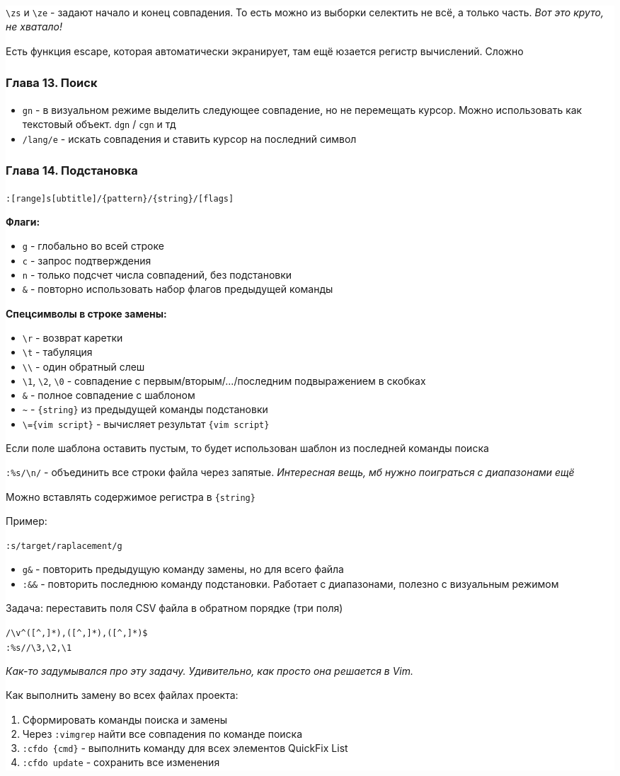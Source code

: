 `\zs` и `\ze` - задают начало и конец совпадения. То есть можно из выборки селектить не всё, а только часть. *Вот это круто, не хватало!*

Есть функция escape, которая автоматически экранирует, там ещё юзается регистр вычислений. Сложно

### Глава 13. Поиск

- `gn` - в визуальном режиме выделить следующее совпадение, но не перемещать курсор. Можно использовать как текстовый объект. `dgn` / `cgn` и тд
- `/lang/e` - искать совпадения и ставить курсор на последний символ

### Глава 14. Подстановка

`:[range]s[ubtitle]/{pattern}/{string}/[flags]`

**Флаги:**
- `g` - глобально во всей строке
- `c` - запрос подтверждения
- `n` - только подсчет числа совпадений, без подстановки
- `&` - повторно использовать набор флагов предыдущей команды

**Спецсимволы в строке замены:**
- `\r` - возврат каретки
- `\t` - табуляция
- `\\` - один обратный слеш
- `\1`, `\2`, `\0` - совпадение с первым/вторым/.../последним подвыражением в скобках
- `&` - полное совпадение с шаблоном
- `~` - `{string}` из предыдущей команды подстановки
- `\={vim script}` - вычисляет результат `{vim script}`

Если поле шаблона оставить пустым, то будет использован шаблон из последней команды поиска

`:%s/\n/` - объединить все строки файла через запятые. *Интересная вещь, мб нужно поиграться с диапазонами ещё*

Можно вставлять содержимое регистра в `{string}`

Пример:

`:s/target/raplacement/g`

 - `g&` - повторить предыдущую команду замены, но для всего файла
- `:&&` - повторить последнюю команду подстановки. Работает с диапазонами, полезно с визуальным режимом

Задача: переставить поля CSV файла в обратном порядке (три поля)
```
/\v^([^,]*),([^,]*),([^,]*)$
:%s//\3,\2,\1
```

*Как-то задумывался про эту задачу. Удивительно, как просто она решается в Vim.*

Как выполнить замену во всех файлах проекта:
1. Сформировать команды поиска и замены
2. Через `:vimgrep` найти все совпадения по команде поиска
3. `:cfdo {cmd}` - выполнить команду для всех элементов QuickFix List 
4. `:cfdo update` - сохранить все изменения
